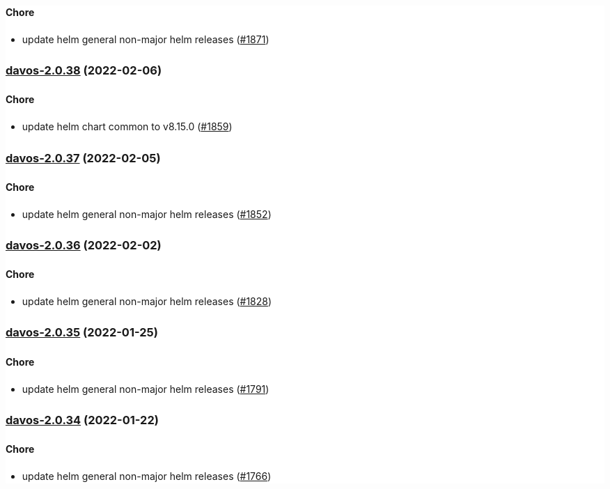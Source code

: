 #### Chore

- update helm general non-major helm releases ([#1871](https://github.com/truecharts/apps/issues/1871))

<a name="davos-2.0.38"></a>

### [davos-2.0.38](https://github.com/truecharts/apps/compare/davos-2.0.37...davos-2.0.38) (2022-02-06)

#### Chore

- update helm chart common to v8.15.0 ([#1859](https://github.com/truecharts/apps/issues/1859))

<a name="davos-2.0.37"></a>

### [davos-2.0.37](https://github.com/truecharts/apps/compare/davos-2.0.36...davos-2.0.37) (2022-02-05)

#### Chore

- update helm general non-major helm releases ([#1852](https://github.com/truecharts/apps/issues/1852))

<a name="davos-2.0.36"></a>

### [davos-2.0.36](https://github.com/truecharts/apps/compare/davos-2.0.35...davos-2.0.36) (2022-02-02)

#### Chore

- update helm general non-major helm releases ([#1828](https://github.com/truecharts/apps/issues/1828))

<a name="davos-2.0.35"></a>

### [davos-2.0.35](https://github.com/truecharts/apps/compare/davos-2.0.34...davos-2.0.35) (2022-01-25)

#### Chore

- update helm general non-major helm releases ([#1791](https://github.com/truecharts/apps/issues/1791))

<a name="davos-2.0.34"></a>

### [davos-2.0.34](https://github.com/truecharts/apps/compare/davos-2.0.33...davos-2.0.34) (2022-01-22)

#### Chore

- update helm general non-major helm releases ([#1766](https://github.com/truecharts/apps/issues/1766))

<a name="davos-2.0.33"></a>
